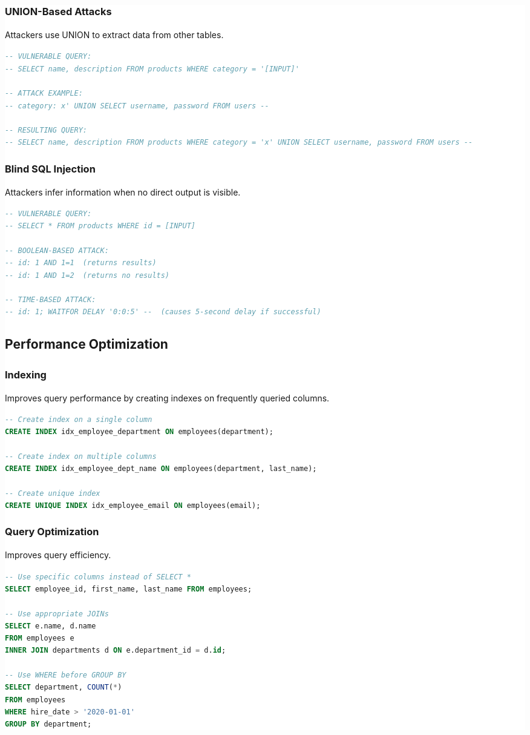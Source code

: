 ### UNION-Based Attacks
Attackers use UNION to extract data from other tables.

```sql
-- VULNERABLE QUERY:
-- SELECT name, description FROM products WHERE category = '[INPUT]'

-- ATTACK EXAMPLE:
-- category: x' UNION SELECT username, password FROM users --

-- RESULTING QUERY:
-- SELECT name, description FROM products WHERE category = 'x' UNION SELECT username, password FROM users --
```

### Blind SQL Injection
Attackers infer information when no direct output is visible.

```sql
-- VULNERABLE QUERY:
-- SELECT * FROM products WHERE id = [INPUT]

-- BOOLEAN-BASED ATTACK:
-- id: 1 AND 1=1  (returns results)
-- id: 1 AND 1=2  (returns no results)

-- TIME-BASED ATTACK:
-- id: 1; WAITFOR DELAY '0:0:5' --  (causes 5-second delay if successful)
```

## Performance Optimization

### Indexing
Improves query performance by creating indexes on frequently queried columns.

```sql
-- Create index on a single column
CREATE INDEX idx_employee_department ON employees(department);

-- Create index on multiple columns
CREATE INDEX idx_employee_dept_name ON employees(department, last_name);

-- Create unique index
CREATE UNIQUE INDEX idx_employee_email ON employees(email);
```

### Query Optimization
Improves query efficiency.

```sql
-- Use specific columns instead of SELECT *
SELECT employee_id, first_name, last_name FROM employees;

-- Use appropriate JOINs
SELECT e.name, d.name
FROM employees e
INNER JOIN departments d ON e.department_id = d.id;

-- Use WHERE before GROUP BY
SELECT department, COUNT(*) 
FROM employees 
WHERE hire_date > '2020-01-01'
GROUP BY department;
```
